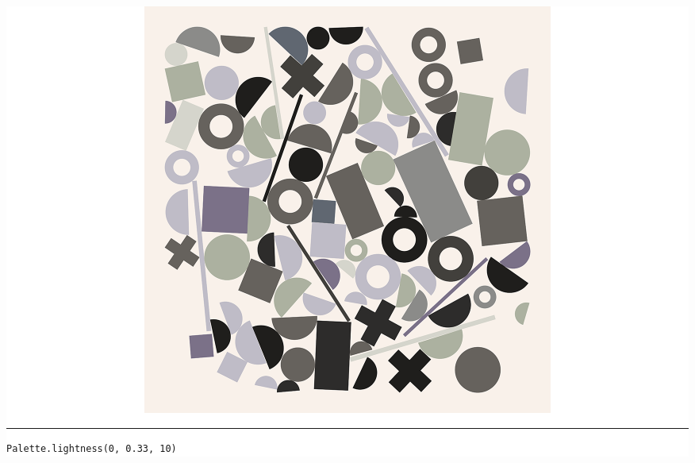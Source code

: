 <p align="center"><img width="512" src="examples/example-08.png"></p>

---

```
Palette.lightness(0, 0.33, 10)
```
